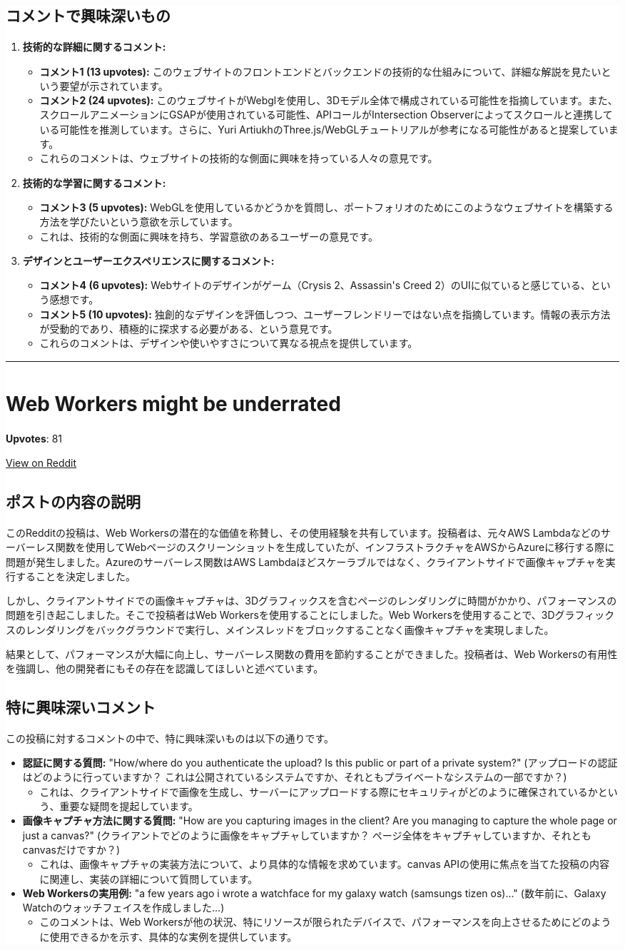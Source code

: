 ## コメントで興味深いもの

1.  **技術的な詳細に関するコメント:**
    *   **コメント1 (13 upvotes):** このウェブサイトのフロントエンドとバックエンドの技術的な仕組みについて、詳細な解説を見たいという要望が示されています。
    *   **コメント2 (24 upvotes):** このウェブサイトがWebglを使用し、3Dモデル全体で構成されている可能性を指摘しています。また、スクロールアニメーションにGSAPが使用されている可能性、APIコールがIntersection Observerによってスクロールと連携している可能性を推測しています。さらに、Yuri ArtiukhのThree.js/WebGLチュートリアルが参考になる可能性があると提案しています。
    *   これらのコメントは、ウェブサイトの技術的な側面に興味を持っている人々の意見です。

2.  **技術的な学習に関するコメント:**
    *   **コメント3 (5 upvotes):** WebGLを使用しているかどうかを質問し、ポートフォリオのためにこのようなウェブサイトを構築する方法を学びたいという意欲を示しています。
    *   これは、技術的な側面に興味を持ち、学習意欲のあるユーザーの意見です。

3.  **デザインとユーザーエクスペリエンスに関するコメント:**
    *   **コメント4 (6 upvotes):** Webサイトのデザインがゲーム（Crysis 2、Assassin's Creed 2）のUIに似ていると感じている、という感想です。
    *   **コメント5 (10 upvotes):** 独創的なデザインを評価しつつ、ユーザーフレンドリーではない点を指摘しています。情報の表示方法が受動的であり、積極的に探求する必要がある、という意見です。
    *   これらのコメントは、デザインや使いやすさについて異なる視点を提供しています。

---

# Web Workers might be underrated

**Upvotes**: 81



[View on Reddit](https://www.reddit.com/r/webdev/comments/1kpv5d1/web_workers_might_be_underrated/)

## ポストの内容の説明

このRedditの投稿は、Web Workersの潜在的な価値を称賛し、その使用経験を共有しています。投稿者は、元々AWS Lambdaなどのサーバーレス関数を使用してWebページのスクリーンショットを生成していたが、インフラストラクチャをAWSからAzureに移行する際に問題が発生しました。Azureのサーバーレス関数はAWS Lambdaほどスケーラブルではなく、クライアントサイドで画像キャプチャを実行することを決定しました。

しかし、クライアントサイドでの画像キャプチャは、3Dグラフィックスを含むページのレンダリングに時間がかかり、パフォーマンスの問題を引き起こしました。そこで投稿者はWeb Workersを使用することにしました。Web Workersを使用することで、3Dグラフィックスのレンダリングをバックグラウンドで実行し、メインスレッドをブロックすることなく画像キャプチャを実現しました。

結果として、パフォーマンスが大幅に向上し、サーバーレス関数の費用を節約することができました。投稿者は、Web Workersの有用性を強調し、他の開発者にもその存在を認識してほしいと述べています。

## 特に興味深いコメント

この投稿に対するコメントの中で、特に興味深いものは以下の通りです。

*   **認証に関する質問:** "How/where do you authenticate the upload? Is this public or part of a private system?" (アップロードの認証はどのように行っていますか？ これは公開されているシステムですか、それともプライベートなシステムの一部ですか？)
    *   これは、クライアントサイドで画像を生成し、サーバーにアップロードする際にセキュリティがどのように確保されているかという、重要な疑問を提起しています。
*   **画像キャプチャ方法に関する質問:** "How are you capturing images in the client? Are you managing to capture the whole page or just a canvas?" (クライアントでどのように画像をキャプチャしていますか？ ページ全体をキャプチャしていますか、それともcanvasだけですか？)
    *   これは、画像キャプチャの実装方法について、より具体的な情報を求めています。canvas APIの使用に焦点を当てた投稿の内容に関連し、実装の詳細について質問しています。
*   **Web Workersの実用例:** "a few years ago i wrote a watchface for my galaxy watch (samsungs tizen os)..." (数年前に、Galaxy Watchのウォッチフェイスを作成しました...)
    *   このコメントは、Web Workersが他の状況、特にリソースが限られたデバイスで、パフォーマンスを向上させるためにどのように使用できるかを示す、具体的な実例を提供しています。
